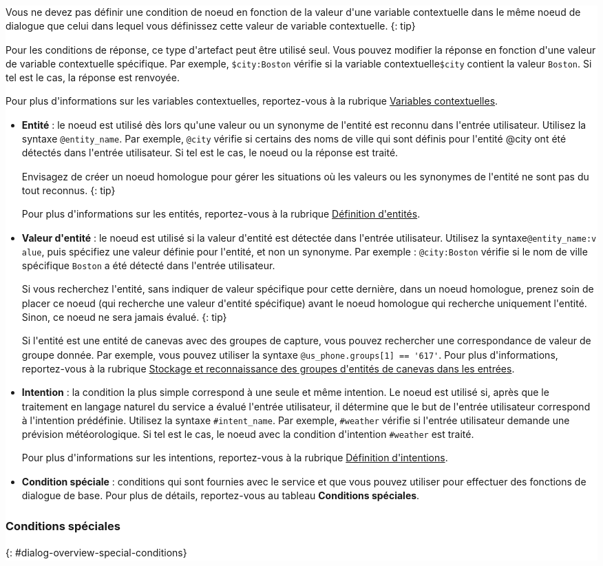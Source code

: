   Vous ne devez pas définir une condition de noeud en fonction de la valeur d'une variable contextuelle dans le même noeud de dialogue que celui dans lequel vous définissez cette valeur de variable contextuelle.
  {: tip}

  Pour les conditions de réponse, ce type d'artefact peut être utilisé seul. Vous pouvez modifier la réponse en fonction d'une valeur de variable contextuelle spécifique. Par exemple, `$city:Boston` vérifie si la variable contextuelle`$city` contient la valeur `Boston`. Si tel est le cas, la réponse est renvoyée. 
  
  Pour plus d'informations sur les variables contextuelles, reportez-vous à la rubrique [Variables contextuelles](/docs/services/assistant?topic=assistant-dialog-runtime#dialog-runtime-context).

- **Entité** : le noeud est utilisé dès lors qu'une valeur ou un synonyme de l'entité est reconnu dans l'entrée utilisateur. Utilisez la syntaxe `@entity_name`. Par exemple, `@city` vérifie si certains des noms de ville qui sont définis pour l'entité @city ont été détectés dans l'entrée utilisateur. Si tel est le cas, le noeud ou la réponse est traité.

  Envisagez de créer un noeud homologue pour gérer les situations où les valeurs ou les synonymes de l'entité ne sont pas du tout reconnus.
  {: tip}

  Pour plus d'informations sur les entités, reportez-vous à la rubrique [Définition d'entités](/docs/services/assistant?topic=assistant-entities).

- **Valeur d'entité** : le noeud est utilisé si la valeur d'entité est détectée dans l'entrée utilisateur. Utilisez la syntaxe`@entity_name:value`, puis spécifiez une valeur définie pour l'entité, et non un synonyme. Par exemple : `@city:Boston` vérifie si le nom de ville spécifique `Boston` a été détecté dans l'entrée utilisateur.

  Si vous recherchez l'entité, sans indiquer de valeur spécifique pour cette dernière, dans un noeud homologue, prenez soin de placer ce noeud (qui recherche une valeur d'entité spécifique) avant le noeud homologue qui recherche uniquement l'entité. Sinon, ce noeud ne sera jamais évalué.
  {: tip}

  Si l'entité est une entité de canevas avec des groupes de capture, vous pouvez rechercher une correspondance de valeur de groupe donnée. Par exemple, vous pouvez utiliser la syntaxe `@us_phone.groups[1] == '617'`.
  Pour plus d'informations, reportez-vous à la rubrique [Stockage et reconnaissance des groupes d'entités de canevas dans les entrées](/docs/services/assistant?topic=assistant-dialog-tips#dialog-tips-get-pattern-groups).

- **Intention** : la condition la plus simple correspond à une seule et même intention. Le noeud est utilisé si, après que le traitement en langage naturel du service a évalué l'entrée utilisateur, il détermine que le but de l'entrée utilisateur correspond à l'intention prédéfinie. Utilisez la syntaxe `#intent_name`. Par exemple, `#weather` vérifie si l'entrée utilisateur demande une prévision météorologique. Si tel est le cas, le noeud avec la condition d'intention `#weather` est traité.

  Pour plus d'informations sur les intentions, reportez-vous à la rubrique [Définition d'intentions](/docs/services/assistant?topic=assistant-intents).

- **Condition spéciale** : conditions qui sont fournies avec le service et que vous pouvez utiliser pour effectuer des fonctions de dialogue de base. Pour plus de détails, reportez-vous au tableau **Conditions spéciales**.

### Conditions spéciales
{: #dialog-overview-special-conditions}
